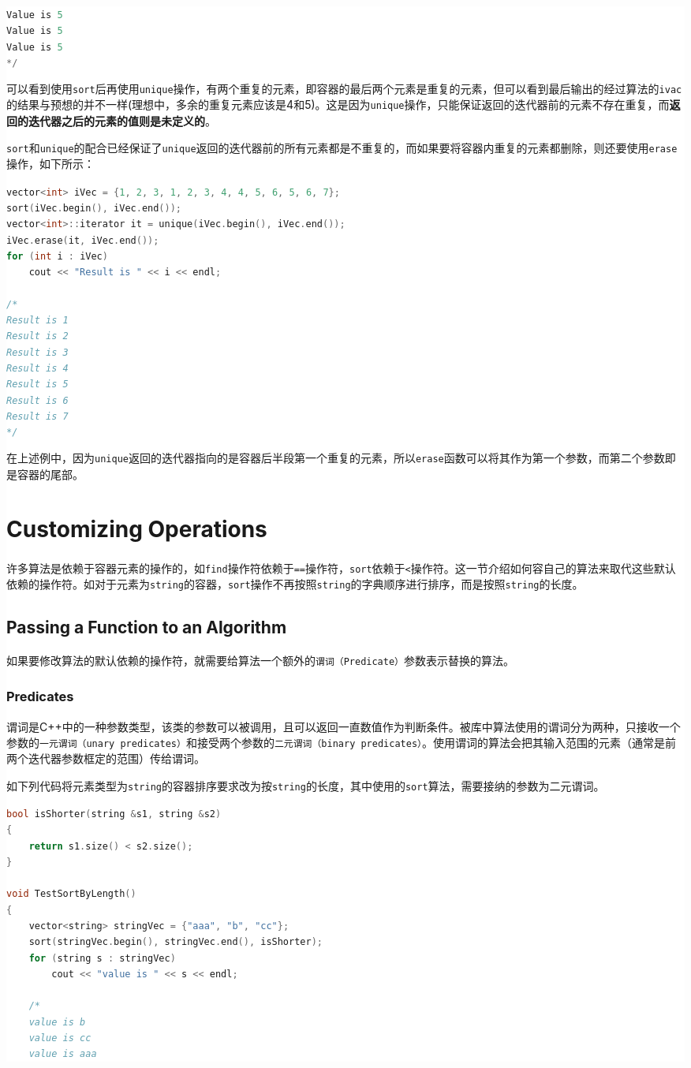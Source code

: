 ```cpp
Value is 5
Value is 5
Value is 5
*/
```

可以看到使用`sort`后再使用`unique`操作，有两个重复的元素，即容器的最后两个元素是重复的元素，但可以看到最后输出的经过算法的`ivac`的结果与预想的并不一样(理想中，多余的重复元素应该是4和5)。这是因为`unique`操作，只能保证返回的迭代器前的元素不存在重复，而**返回的迭代器之后的元素的值则是未定义的**。

`sort`和`unique`的配合已经保证了`unique`返回的迭代器前的所有元素都是不重复的，而如果要将容器内重复的元素都删除，则还要使用`erase`操作，如下所示：

```cpp
vector<int> iVec = {1, 2, 3, 1, 2, 3, 4, 4, 5, 6, 5, 6, 7};
sort(iVec.begin(), iVec.end());
vector<int>::iterator it = unique(iVec.begin(), iVec.end());
iVec.erase(it, iVec.end());
for (int i : iVec)
    cout << "Result is " << i << endl;

/*
Result is 1
Result is 2
Result is 3
Result is 4
Result is 5
Result is 6
Result is 7
*/
```

在上述例中，因为`unique`返回的迭代器指向的是容器后半段第一个重复的元素，所以`erase`函数可以将其作为第一个参数，而第二个参数即是容器的尾部。

# Customizing Operations

许多算法是依赖于容器元素的操作的，如`find`操作符依赖于`==`操作符，`sort`依赖于`<`操作符。这一节介绍如何容自己的算法来取代这些默认依赖的操作符。如对于元素为`string`的容器，`sort`操作不再按照`string`的字典顺序进行排序，而是按照`string`的长度。

## Passing a Function to an Algorithm

如果要修改算法的默认依赖的操作符，就需要给算法一个额外的`谓词（Predicate）`参数表示替换的算法。

### Predicates

谓词是C++中的一种参数类型，该类的参数可以被调用，且可以返回一直数值作为判断条件。被库中算法使用的谓词分为两种，只接收一个参数的`一元谓词（unary predicates）`和接受两个参数的`二元谓词（binary predicates）`。使用谓词的算法会把其输入范围的元素（通常是前两个迭代器参数框定的范围）传给谓词。

如下列代码将元素类型为`string`的容器排序要求改为按`string`的长度，其中使用的`sort`算法，需要接纳的参数为二元谓词。


```cpp
bool isShorter(string &s1, string &s2)
{
    return s1.size() < s2.size();
}

void TestSortByLength()
{
    vector<string> stringVec = {"aaa", "b", "cc"};
    sort(stringVec.begin(), stringVec.end(), isShorter);
    for (string s : stringVec)
        cout << "value is " << s << endl;

    /*
    value is b
    value is cc
    value is aaa
```